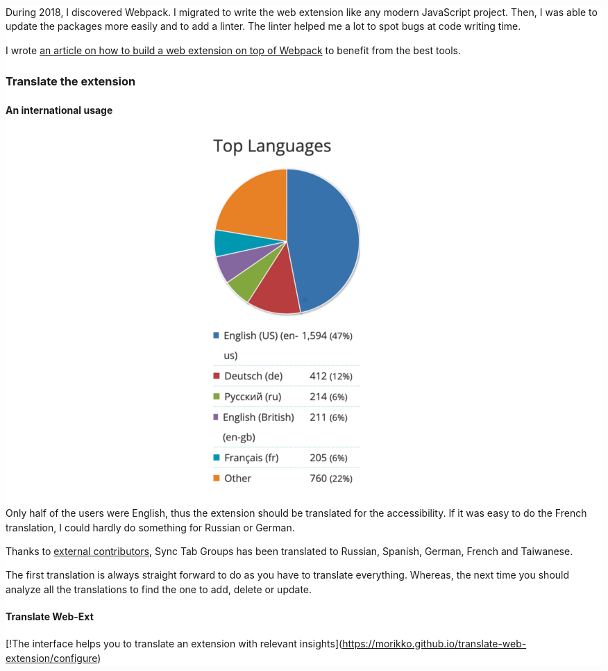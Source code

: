 During 2018, I discovered Webpack. I migrated to write the web extension like any modern JavaScript project. Then, I was able to update the packages more easily and to add a linter. The linter helped me a lot to spot bugs at code writing time.

I wrote [an article on how to build a web extension on top of Webpack](https://medium.com/@Morikko/developing-your-web-extension-with-the-best-tools-213207c2b6b5) to benefit from the best tools.

### Translate the extension

#### An international usage

![Users of Firefox Sync Tab Groups](./asset-25.png)

Only half of the users were English, thus the extension should be translated for the accessibility. If it was easy to do the French translation, I could hardly do something for Russian or German.

Thanks to [external contributors](https://github.com/Morikko/sync-tab-groups/tree/v0.8.2#credits), Sync Tab Groups has been translated to Russian, Spanish, German, French and Taiwanese.

The first translation is always straight forward to do as you have to translate everything. Whereas, the next time you should analyze all the translations to find the one to add, delete or update.

#### Translate Web-Ext

[!The interface helps you to translate an extension with relevant insights[](./asset-26.png)](https://morikko.github.io/translate-web-extension/configure)
